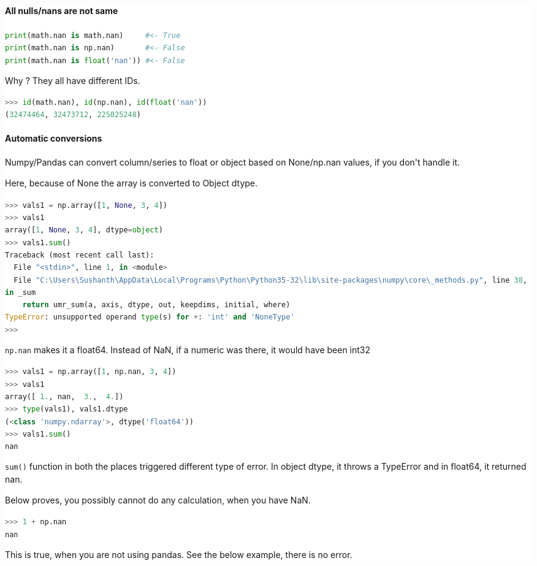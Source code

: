 #### All nulls/nans are not same 

```py 
print(math.nan is math.nan)     #<- True
print(math.nan is np.nan)       #<- False
print(math.nan is float('nan')) #<- False
```

Why ? They all have different IDs. 

  ```py
  >>> id(math.nan), id(np.nan), id(float('nan'))  
  (32474464, 32473712, 225025248)
  ```

#### Automatic conversions
Numpy/Pandas can convert column/series to float or object based on None/np.nan values, if you don't handle it. 

Here, because of None the array is converted to Object dtype. 

  ```py
  >>> vals1 = np.array([1, None, 3, 4])
  >>> vals1
  array([1, None, 3, 4], dtype=object)
  >>> vals1.sum()
  Traceback (most recent call last):
    File "<stdin>", line 1, in <module>
    File "C:\Users\Sushanth\AppData\Local\Programs\Python\Python35-32\lib\site-packages\numpy\core\_methods.py", line 38, in _sum
      return umr_sum(a, axis, dtype, out, keepdims, initial, where)
  TypeError: unsupported operand type(s) for +: 'int' and 'NoneType'
  >>>
  ```

`np.nan` makes it a float64. Instead of NaN, if a numeric was there, it would have been int32

  ```py
  >>> vals1 = np.array([1, np.nan, 3, 4])     
  >>> vals1
  array([ 1., nan,  3.,  4.])
  >>> type(vals1), vals1.dtype 
  (<class 'numpy.ndarray'>, dtype('float64'))
  >>> vals1.sum()
  nan
  ```

`sum()` function in both the places triggered different type of error. In object dtype, it throws a TypeError and in float64, it returned nan. 

Below proves, you possibly cannot do any calculation, when you have NaN.  

```py
>>> 1 + np.nan
nan
```

This is true, when you are not using pandas. See the below example, there is no error. 
